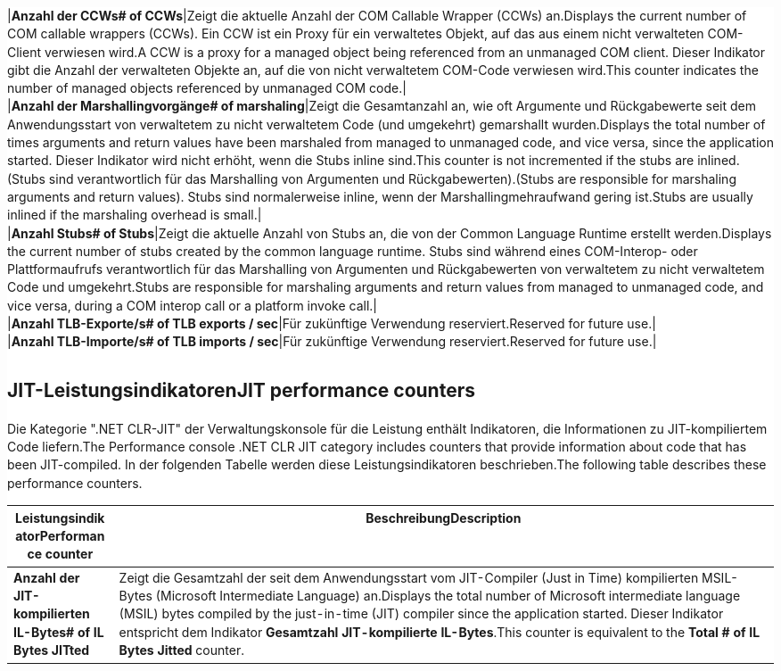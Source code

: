 |<span data-ttu-id="3e837-148">**Anzahl der CCWs**</span><span class="sxs-lookup"><span data-stu-id="3e837-148">**# of CCWs**</span></span>|<span data-ttu-id="3e837-149">Zeigt die aktuelle Anzahl der COM Callable Wrapper (CCWs) an.</span><span class="sxs-lookup"><span data-stu-id="3e837-149">Displays the current number of COM callable wrappers (CCWs).</span></span> <span data-ttu-id="3e837-150">Ein CCW ist ein Proxy für ein verwaltetes Objekt, auf das aus einem nicht verwalteten COM-Client verwiesen wird.</span><span class="sxs-lookup"><span data-stu-id="3e837-150">A CCW is a proxy for a managed object being referenced from an unmanaged COM client.</span></span> <span data-ttu-id="3e837-151">Dieser Indikator gibt die Anzahl der verwalteten Objekte an, auf die von nicht verwaltetem COM-Code verwiesen wird.</span><span class="sxs-lookup"><span data-stu-id="3e837-151">This counter indicates the number of managed objects referenced by unmanaged COM code.</span></span>|  
|<span data-ttu-id="3e837-152">**Anzahl der Marshallingvorgänge**</span><span class="sxs-lookup"><span data-stu-id="3e837-152">**# of marshaling**</span></span>|<span data-ttu-id="3e837-153">Zeigt die Gesamtanzahl an, wie oft Argumente und Rückgabewerte seit dem Anwendungsstart von verwaltetem zu nicht verwaltetem Code (und umgekehrt) gemarshallt wurden.</span><span class="sxs-lookup"><span data-stu-id="3e837-153">Displays the total number of times arguments and return values have been marshaled from managed to unmanaged code, and vice versa, since the application started.</span></span> <span data-ttu-id="3e837-154">Dieser Indikator wird nicht erhöht, wenn die Stubs inline sind.</span><span class="sxs-lookup"><span data-stu-id="3e837-154">This counter is not incremented if the stubs are inlined.</span></span> <span data-ttu-id="3e837-155">(Stubs sind verantwortlich für das Marshalling von Argumenten und Rückgabewerten).</span><span class="sxs-lookup"><span data-stu-id="3e837-155">(Stubs are responsible for marshaling arguments and return values).</span></span> <span data-ttu-id="3e837-156">Stubs sind normalerweise inline, wenn der Marshallingmehraufwand gering ist.</span><span class="sxs-lookup"><span data-stu-id="3e837-156">Stubs are usually inlined if the marshaling overhead is small.</span></span>|  
|<span data-ttu-id="3e837-157">**Anzahl Stubs**</span><span class="sxs-lookup"><span data-stu-id="3e837-157">**# of Stubs**</span></span>|<span data-ttu-id="3e837-158">Zeigt die aktuelle Anzahl von Stubs an, die von der Common Language Runtime erstellt werden.</span><span class="sxs-lookup"><span data-stu-id="3e837-158">Displays the current number of stubs created by the common language runtime.</span></span> <span data-ttu-id="3e837-159">Stubs sind während eines COM-Interop- oder Plattformaufrufs verantwortlich für das Marshalling von Argumenten und Rückgabewerten von verwaltetem zu nicht verwaltetem Code und umgekehrt.</span><span class="sxs-lookup"><span data-stu-id="3e837-159">Stubs are responsible for marshaling arguments and return values from managed to unmanaged code, and vice versa, during a COM interop call or a platform invoke call.</span></span>|  
|<span data-ttu-id="3e837-160">**Anzahl TLB-Exporte/s**</span><span class="sxs-lookup"><span data-stu-id="3e837-160">**# of TLB exports / sec**</span></span>|<span data-ttu-id="3e837-161">Für zukünftige Verwendung reserviert.</span><span class="sxs-lookup"><span data-stu-id="3e837-161">Reserved for future use.</span></span>|  
|<span data-ttu-id="3e837-162">**Anzahl TLB-Importe/s**</span><span class="sxs-lookup"><span data-stu-id="3e837-162">**# of TLB imports / sec**</span></span>|<span data-ttu-id="3e837-163">Für zukünftige Verwendung reserviert.</span><span class="sxs-lookup"><span data-stu-id="3e837-163">Reserved for future use.</span></span>|  
  
<a name="jit"></a>   
## <a name="jit-performance-counters"></a><span data-ttu-id="3e837-164">JIT-Leistungsindikatoren</span><span class="sxs-lookup"><span data-stu-id="3e837-164">JIT performance counters</span></span>  
 <span data-ttu-id="3e837-165">Die Kategorie ".NET CLR-JIT" der Verwaltungskonsole für die Leistung enthält Indikatoren, die Informationen zu JIT-kompiliertem Code liefern.</span><span class="sxs-lookup"><span data-stu-id="3e837-165">The Performance console .NET CLR JIT category includes counters that provide information about code that has been JIT-compiled.</span></span> <span data-ttu-id="3e837-166">In der folgenden Tabelle werden diese Leistungsindikatoren beschrieben.</span><span class="sxs-lookup"><span data-stu-id="3e837-166">The following table describes these performance counters.</span></span>  
  
|<span data-ttu-id="3e837-167">Leistungsindikator</span><span class="sxs-lookup"><span data-stu-id="3e837-167">Performance counter</span></span>|<span data-ttu-id="3e837-168">Beschreibung</span><span class="sxs-lookup"><span data-stu-id="3e837-168">Description</span></span>|  
|-------------------------|-----------------|  
|<span data-ttu-id="3e837-169">**Anzahl der JIT-kompilierten IL-Bytes**</span><span class="sxs-lookup"><span data-stu-id="3e837-169">**# of IL Bytes JITted**</span></span>|<span data-ttu-id="3e837-170">Zeigt die Gesamtzahl der seit dem Anwendungsstart vom JIT-Compiler (Just in Time) kompilierten MSIL-Bytes (Microsoft Intermediate Language) an.</span><span class="sxs-lookup"><span data-stu-id="3e837-170">Displays the total number of Microsoft intermediate language (MSIL) bytes compiled by the just-in-time (JIT) compiler since the application started.</span></span> <span data-ttu-id="3e837-171">Dieser Indikator entspricht dem Indikator **Gesamtzahl JIT-kompilierte IL-Bytes**.</span><span class="sxs-lookup"><span data-stu-id="3e837-171">This counter is equivalent to the **Total # of IL Bytes Jitted** counter.</span></span>|  